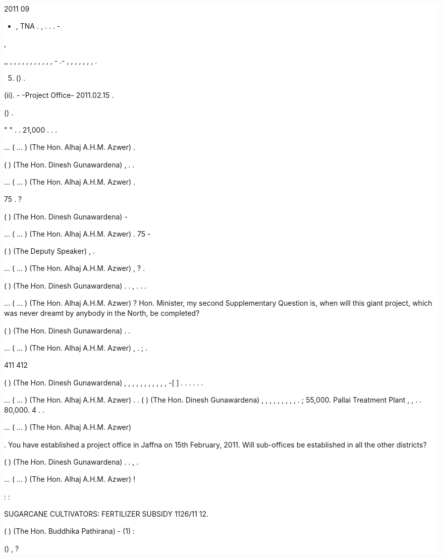 2011 09

- , TNA . , . . . -

,

,, , , , , , , , , , , , - .- , , , , , , , .

5. () .

(ii). - -Project Office- 2011.02.15 .

() .

" " . . 21,000 . . .

... ( ... ) (The Hon. Alhaj A.H.M. Azwer) .

( ) (The Hon. Dinesh Gunawardena) , . .

... ( ... ) (The Hon. Alhaj A.H.M. Azwer) .

75 . ?

( ) (The Hon. Dinesh Gunawardena) -

... ( ... ) (The Hon. Alhaj A.H.M. Azwer) . 75 -

( ) (The Deputy Speaker) , .

... ( ... ) (The Hon. Alhaj A.H.M. Azwer) , ? .

( ) (The Hon. Dinesh Gunawardena) . . , . . .

... ( ... ) (The Hon. Alhaj A.H.M. Azwer) ? Hon. Minister, my second Supplementary Question is, when will this giant project, which was never dreamt by anybody in the North, be completed?

( ) (The Hon. Dinesh Gunawardena) . .

... ( ... ) (The Hon. Alhaj A.H.M. Azwer) , . ; .

411 412

( ) (The Hon. Dinesh Gunawardena) , , , , , , , , , , , -[ ] . . . . . .

... ( ... ) (The Hon. Alhaj A.H.M. Azwer) . . ( ) (The Hon. Dinesh Gunawardena) , , , , , , , , , . ; 55,000. Pallai Treatment Plant , , . . 80,000. 4 . .

... ( ... ) (The Hon. Alhaj A.H.M. Azwer)

. You have established a project office in Jaffna on 15th February, 2011. Will sub-offices be established in all the other districts?

( ) (The Hon. Dinesh Gunawardena) . . , .

... ( ... ) (The Hon. Alhaj A.H.M. Azwer) !

: :

SUGARCANE CULTIVATORS: FERTILIZER SUBSIDY 1126/11 12.

( ) (The Hon. Buddhika Pathirana) - (1) :

() , ?
